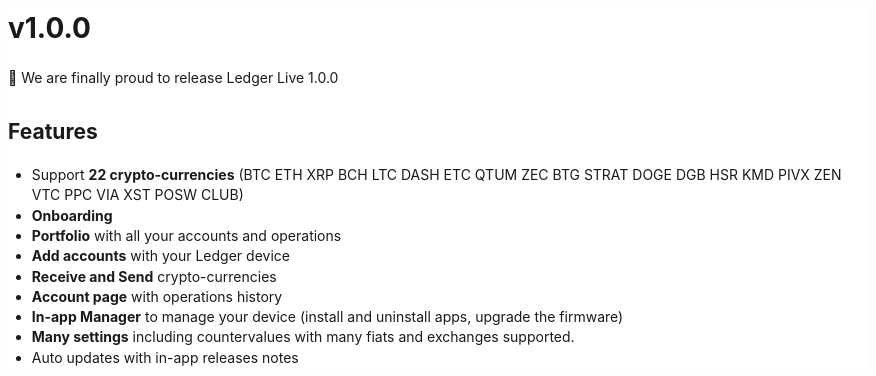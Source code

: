 # v1.0.0

🎉 We are finally proud to release Ledger Live 1.0.0

## Features

- Support **22 crypto-currencies** (BTC ETH XRP BCH LTC DASH ETC QTUM ZEC BTG STRAT DOGE DGB HSR KMD PIVX ZEN VTC PPC VIA XST POSW CLUB)
- **Onboarding**
- **Portfolio** with all your accounts and operations
- **Add accounts** with your Ledger device
- **Receive and Send** crypto-currencies
- **Account page** with operations history
- **In-app Manager** to manage your device (install and uninstall apps, upgrade the firmware)
- **Many settings** including countervalues with many fiats and exchanges supported.
- Auto updates with in-app releases notes
